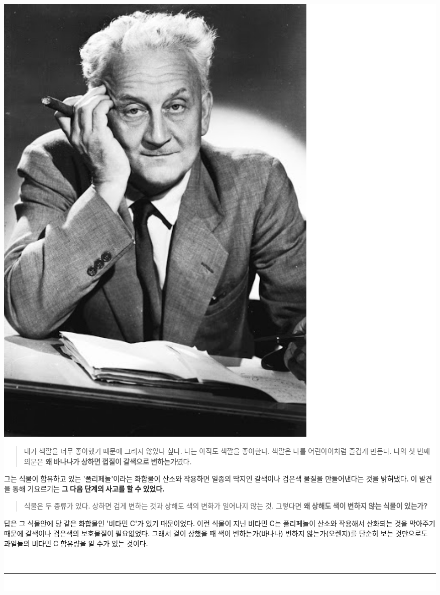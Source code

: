   <img width="70%" height="100%" src="./01_08.jpg">
</p>

> 내가 색깔을 너무 좋아했기 때문에 그러지 않았나 싶다. 나는 아직도 색깔을 좋아한다. 색깔은 나를 어린아이처럼 즐겁게 만든다. 나의 첫 번째 의문은 **왜 바나나가 상하면 껍질이 갈색으로 변하는가**였다.

그는 식물이 함유하고 있는 '폴리페놀'이라는 화합물이 산소와 작용하면 일종의 딱지인 갈색이나 검은색 물질을 만들어낸다는 것을 밝혀냈다. 이 발견을 통해 기요르기는 **그 다음 단계의 사고를 할 수 있었다.**

> 식물은 두 종류가 있다. 상하면 검게 변하는 것과 상해도 색의 변화가 일어나지 않는 것. 그렇다면 **왜 상해도 색이 변하지 않는 식물이 있는가?**

답은 그 식물안에 당 같은 화합물인 '비타민 C'가 있기 때문이었다. 이런 식물이 지닌 비타민 C는 폴리페놀이 산소와 작용해서 산화되는 것을 막아주기 때문에 갈색이나 검은색의 보호물질이 필요없었다. 그래서 겉이 상했을 때 색이 변하는가(바나나) 변하지 않는가(오렌지)를 단순히 보는 것만으로도 과일들의 비타민 C 함유량을 알 수가 있는 것이다.

<br>

---

<br>

<p align="center">
